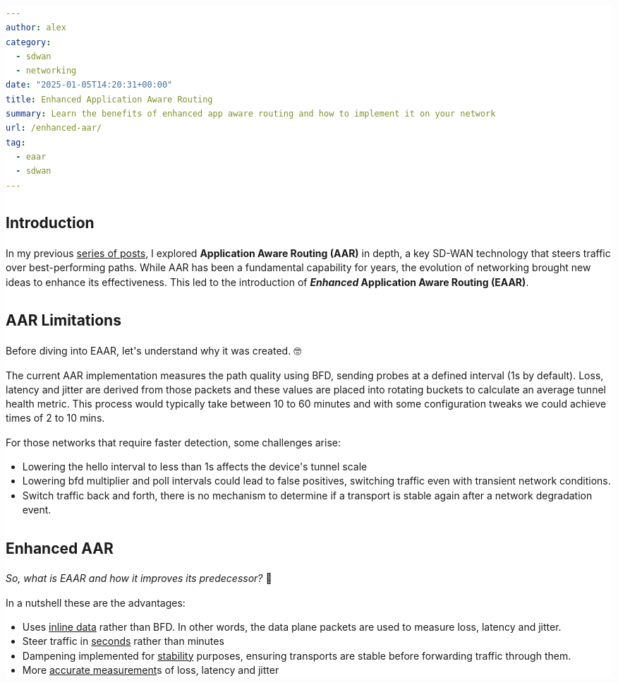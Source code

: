```yaml
---
author: alex
category:
  - sdwan
  - networking
date: "2025-01-05T14:20:31+00:00"
title: Enhanced Application Aware Routing
summary: Learn the benefits of enhanced app aware routing and how to implement it on your network
url: /enhanced-aar/
tag:
  - eaar
  - sdwan
---
```

## Introduction

In my previous [series of posts](/demystifying-aar-1-3-the-foundations), I explored **Application Aware Routing (AAR)** in depth, a key SD-WAN technology that steers traffic over best-performing paths. While AAR has been a fundamental capability for years, the evolution of networking brought new ideas to enhance its effectiveness. This led to the introduction of **_Enhanced_ Application Aware Routing (EAAR)**. 

## AAR Limitations

Before diving into EAAR, let's understand why it was created. 🤓

The current AAR implementation measures the path quality using BFD, sending probes at a defined interval (1s by default). Loss, latency and jitter are derived from those packets and these values are placed into rotating buckets to calculate an average tunnel health metric. This process would typically take between 10 to 60 minutes and with some configuration tweaks we could achieve times of 2 to 10 mins.

For those networks that require faster detection, some challenges arise:
- Lowering the hello interval to less than 1s affects the device's tunnel scale
- Lowering bfd multiplier and poll intervals could lead to false positives, switching traffic even with transient network conditions.
- Switch traffic back and forth, there is no mechanism to determine if a transport is stable again after a network degradation event. 

## Enhanced AAR

_So, what is EAAR and how it improves its predecessor?_ 🤔

In a nutshell these are the advantages:
- Uses <u>inline data</u> rather than BFD. In other words, the data plane packets are used to measure loss, latency and jitter.
- Steer traffic in <u>seconds</u> rather than minutes
- Dampening implemented for <u>stability</u> purposes, ensuring transports are stable before forwarding traffic through them. 
- More <u>accurate measurement</u>s of loss, latency and jitter 
